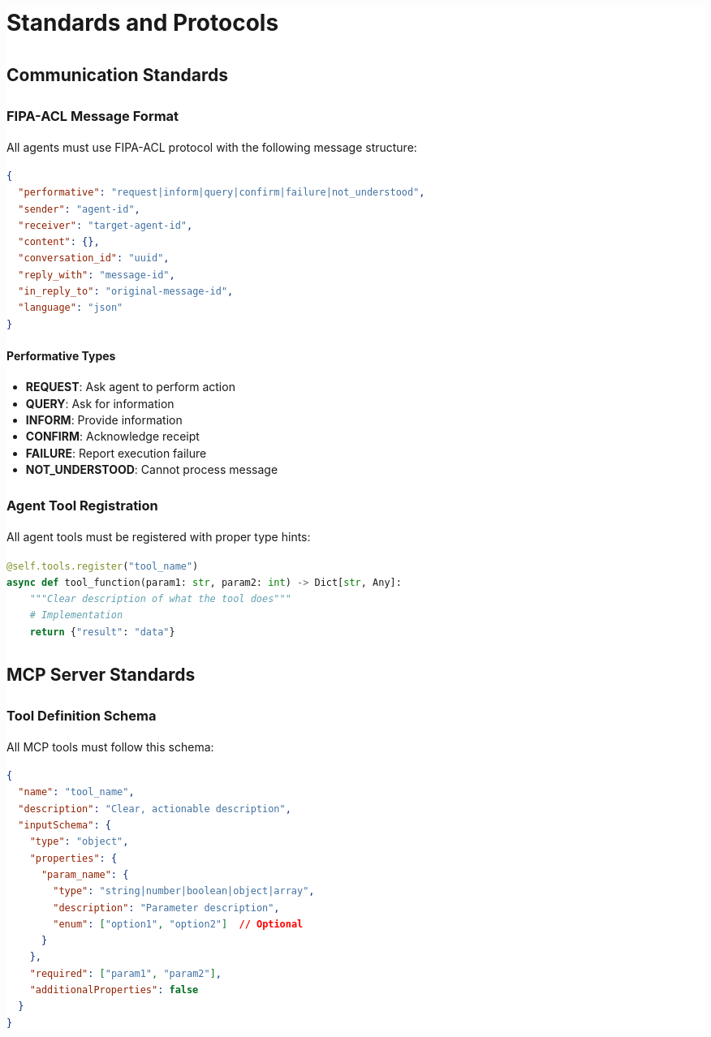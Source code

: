 # Standards and Protocols

## Communication Standards

### FIPA-ACL Message Format
All agents must use FIPA-ACL protocol with the following message structure:

```json
{
  "performative": "request|inform|query|confirm|failure|not_understood",
  "sender": "agent-id",
  "receiver": "target-agent-id", 
  "content": {},
  "conversation_id": "uuid",
  "reply_with": "message-id",
  "in_reply_to": "original-message-id",
  "language": "json"
}
```

#### Performative Types
- **REQUEST**: Ask agent to perform action
- **QUERY**: Ask for information
- **INFORM**: Provide information
- **CONFIRM**: Acknowledge receipt
- **FAILURE**: Report execution failure
- **NOT_UNDERSTOOD**: Cannot process message

### Agent Tool Registration
All agent tools must be registered with proper type hints:

```python
@self.tools.register("tool_name")
async def tool_function(param1: str, param2: int) -> Dict[str, Any]:
    """Clear description of what the tool does"""
    # Implementation
    return {"result": "data"}
```

## MCP Server Standards

### Tool Definition Schema
All MCP tools must follow this schema:

```json
{
  "name": "tool_name",
  "description": "Clear, actionable description",
  "inputSchema": {
    "type": "object",
    "properties": {
      "param_name": {
        "type": "string|number|boolean|object|array",
        "description": "Parameter description",
        "enum": ["option1", "option2"]  // Optional
      }
    },
    "required": ["param1", "param2"],
    "additionalProperties": false
  }
}
```
